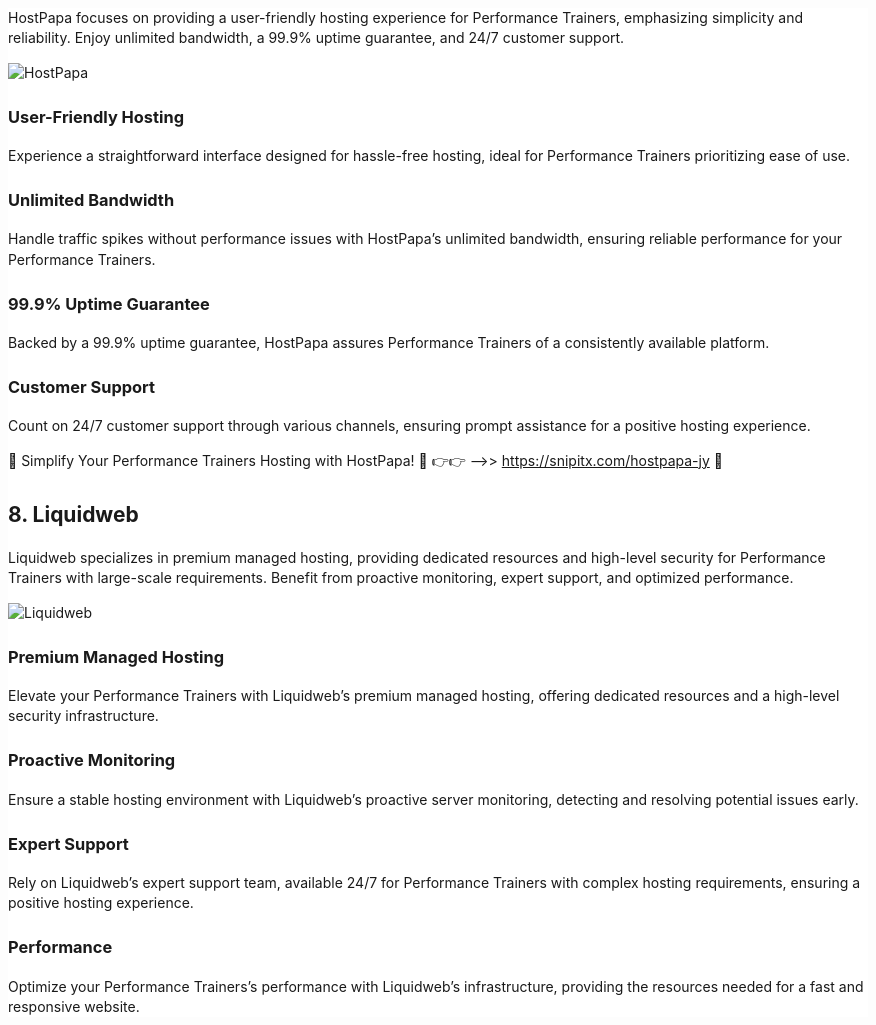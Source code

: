 HostPapa focuses on providing a user-friendly hosting experience for Performance Trainers, emphasizing simplicity and reliability. Enjoy unlimited bandwidth, a 99.9% uptime guarantee, and 24/7 customer support.

![HostPapa](https://i.imgur.com/ouDTkvl.jpeg "HostPapa Hosting")

### User-Friendly Hosting
Experience a straightforward interface designed for hassle-free hosting, ideal for Performance Trainers prioritizing ease of use.

### Unlimited Bandwidth
Handle traffic spikes without performance issues with HostPapa’s unlimited bandwidth, ensuring reliable performance for your Performance Trainers.

### 99.9% Uptime Guarantee
Backed by a 99.9% uptime guarantee, HostPapa assures Performance Trainers of a consistently available platform.

### Customer Support
Count on 24/7 customer support through various channels, ensuring prompt assistance for a positive hosting experience.

🌈 Simplify Your Performance Trainers Hosting with HostPapa! 🚀
👉👉 -->> https://snipitx.com/hostpapa-jy 🚀

## 8. Liquidweb

Liquidweb specializes in premium managed hosting, providing dedicated resources and high-level security for Performance Trainers with large-scale requirements. Benefit from proactive monitoring, expert support, and optimized performance.

![Liquidweb](https://i.imgur.com/4IvT9SC.jpeg "Liquidweb Hosting")

### Premium Managed Hosting
Elevate your Performance Trainers with Liquidweb’s premium managed hosting, offering dedicated resources and a high-level security infrastructure.

### Proactive Monitoring
Ensure a stable hosting environment with Liquidweb’s proactive server monitoring, detecting and resolving potential issues early.

### Expert Support
Rely on Liquidweb’s expert support team, available 24/7 for Performance Trainers with complex hosting requirements, ensuring a positive hosting experience.

### Performance
Optimize your Performance Trainers’s performance with Liquidweb’s infrastructure, providing the resources needed for a fast and responsive website.
